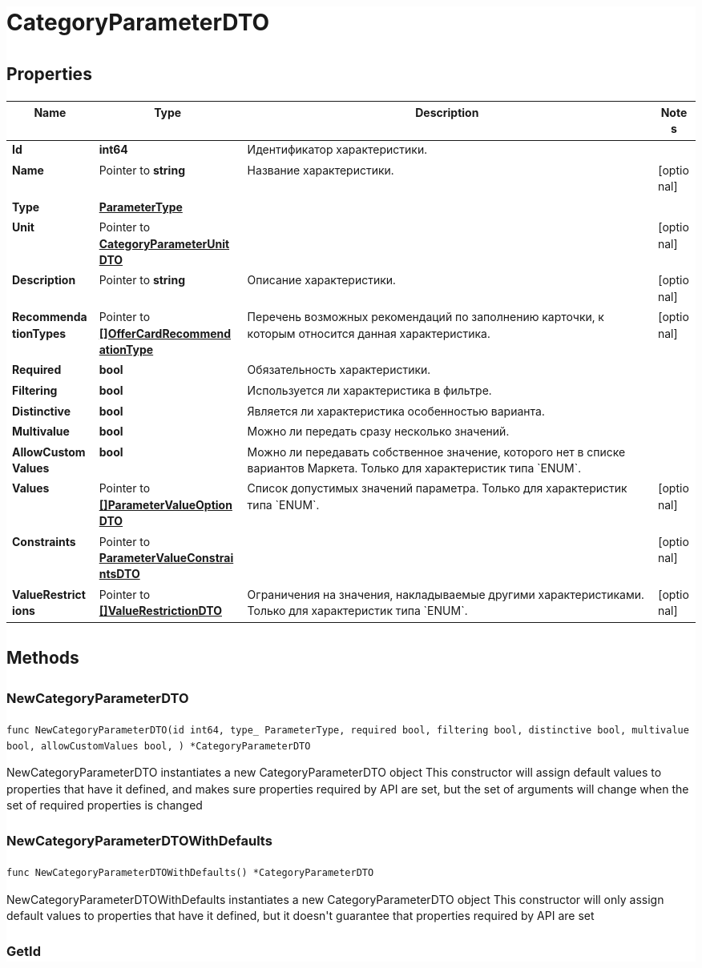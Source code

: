 # CategoryParameterDTO

## Properties

Name | Type | Description | Notes
------------ | ------------- | ------------- | -------------
**Id** | **int64** | Идентификатор характеристики. | 
**Name** | Pointer to **string** | Название характеристики. | [optional] 
**Type** | [**ParameterType**](ParameterType.md) |  | 
**Unit** | Pointer to [**CategoryParameterUnitDTO**](CategoryParameterUnitDTO.md) |  | [optional] 
**Description** | Pointer to **string** | Описание характеристики. | [optional] 
**RecommendationTypes** | Pointer to [**[]OfferCardRecommendationType**](OfferCardRecommendationType.md) | Перечень возможных рекомендаций по заполнению карточки, к которым относится данная характеристика. | [optional] 
**Required** | **bool** | Обязательность характеристики. | 
**Filtering** | **bool** | Используется ли характеристика в фильтре. | 
**Distinctive** | **bool** | Является ли характеристика особенностью варианта. | 
**Multivalue** | **bool** | Можно ли передать сразу несколько значений. | 
**AllowCustomValues** | **bool** | Можно ли передавать собственное значение, которого нет в списке вариантов Маркета. Только для характеристик типа &#x60;ENUM&#x60;. | 
**Values** | Pointer to [**[]ParameterValueOptionDTO**](ParameterValueOptionDTO.md) | Список допустимых значений параметра. Только для характеристик типа &#x60;ENUM&#x60;. | [optional] 
**Constraints** | Pointer to [**ParameterValueConstraintsDTO**](ParameterValueConstraintsDTO.md) |  | [optional] 
**ValueRestrictions** | Pointer to [**[]ValueRestrictionDTO**](ValueRestrictionDTO.md) | Ограничения на значения, накладываемые другими характеристиками. Только для характеристик типа &#x60;ENUM&#x60;. | [optional] 

## Methods

### NewCategoryParameterDTO

`func NewCategoryParameterDTO(id int64, type_ ParameterType, required bool, filtering bool, distinctive bool, multivalue bool, allowCustomValues bool, ) *CategoryParameterDTO`

NewCategoryParameterDTO instantiates a new CategoryParameterDTO object
This constructor will assign default values to properties that have it defined,
and makes sure properties required by API are set, but the set of arguments
will change when the set of required properties is changed

### NewCategoryParameterDTOWithDefaults

`func NewCategoryParameterDTOWithDefaults() *CategoryParameterDTO`

NewCategoryParameterDTOWithDefaults instantiates a new CategoryParameterDTO object
This constructor will only assign default values to properties that have it defined,
but it doesn't guarantee that properties required by API are set

### GetId
